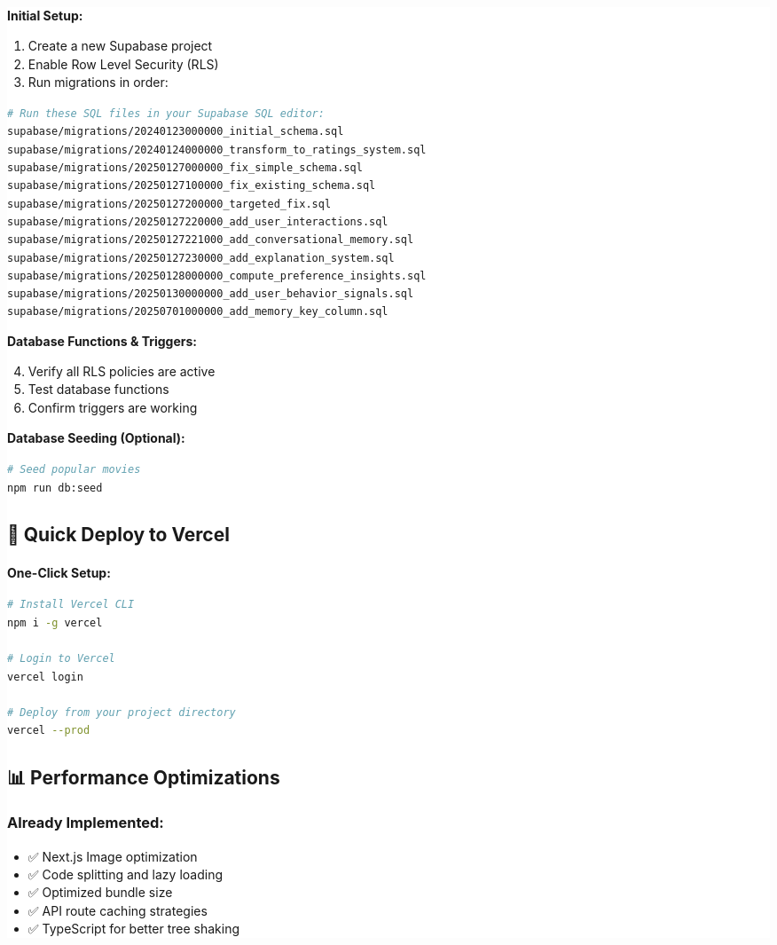 **Initial Setup:**

1. Create a new Supabase project
2. Enable Row Level Security (RLS)
3. Run migrations in order:

```bash
# Run these SQL files in your Supabase SQL editor:
supabase/migrations/20240123000000_initial_schema.sql
supabase/migrations/20240124000000_transform_to_ratings_system.sql
supabase/migrations/20250127000000_fix_simple_schema.sql
supabase/migrations/20250127100000_fix_existing_schema.sql
supabase/migrations/20250127200000_targeted_fix.sql
supabase/migrations/20250127220000_add_user_interactions.sql
supabase/migrations/20250127221000_add_conversational_memory.sql
supabase/migrations/20250127230000_add_explanation_system.sql
supabase/migrations/20250128000000_compute_preference_insights.sql
supabase/migrations/20250130000000_add_user_behavior_signals.sql
supabase/migrations/20250701000000_add_memory_key_column.sql
```

**Database Functions & Triggers:**

4. Verify all RLS policies are active
5. Test database functions
6. Confirm triggers are working

**Database Seeding (Optional):**

```bash
# Seed popular movies
npm run db:seed
```

## 🚀 **Quick Deploy to Vercel**

**One-Click Setup:**

```bash
# Install Vercel CLI
npm i -g vercel

# Login to Vercel
vercel login

# Deploy from your project directory
vercel --prod
```

## 📊 **Performance Optimizations**

### **Already Implemented:**

- ✅ Next.js Image optimization
- ✅ Code splitting and lazy loading
- ✅ Optimized bundle size
- ✅ API route caching strategies
- ✅ TypeScript for better tree shaking
